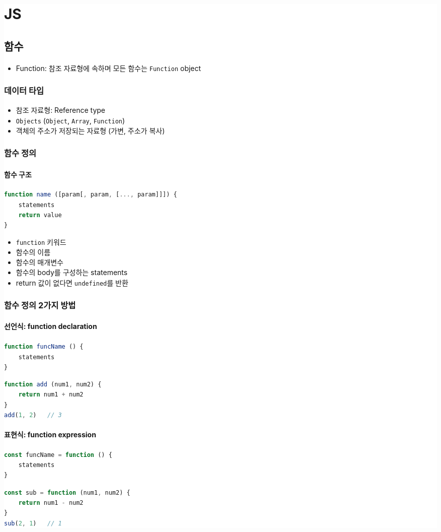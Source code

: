 # JS
## 함수
- Function: 참조 자료형에 속하며 모든 함수는 `Function` object

### 데이터 타입
- 참조 자료형: Reference type
- `Objects` (`Object`, `Array`, `Function`)
- 객체의 주소가 저장되는 자료형 (가변, 주소가 복사)

### 함수 정의
#### 함수 구조
```js
function name ([param[, param, [..., param]]]) {
    statements
    return value
}
```
- `function` 키워드
- 함수의 이름
- 함수의 매개변수
- 함수의 body를 구성하는 statements
- return 값이 없다면 `undefined`를 반환

### 함수 정의 2가지 방법
#### 선언식: function declaration
```js
function funcName () {
    statements
}
```
```js
function add (num1, num2) {
    return num1 + num2
}
add(1, 2)   // 3
```
#### 표현식: function expression
```js
const funcName = function () {
    statements
}
```
```js
const sub = function (num1, num2) {
    return num1 - num2
}
sub(2, 1)   // 1
```
